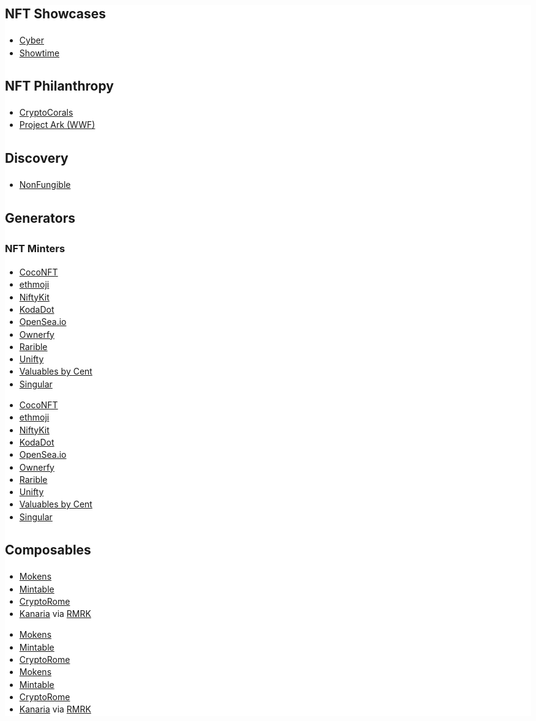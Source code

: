 ## **NFT Showcases**
- [Cyber](https://oncyber.io/)
- [Showtime](https://tryshowtime.com/)

## **NFT Philanthropy**

- [CryptoCorals](https://cryptocorals.co/)
- [Project Ark (WWF)](https://project-ark.co)

## **Discovery**

- [NonFungible](https://nonfungible.com/)

## **Generators**

### **NFT Minters**

* [CocoNFT](https://coconft.com/)
* [ethmoji](https://ethmoji.io/)
* [NiftyKit](https://niftykit.com/)
* [KodaDot](https://nft.kodadot.xyz)
* [OpenSea.io](https://opensea.io/)
* [Ownerfy](https://shop.ownerfy.com/)
* [Rarible](https://rarible.com/)
* [Unifty](https://unifty.io/)
* [Valuables by Cent](https://v.cent.co/)
* [Singular](https://singular.rmkr.app)
- [CocoNFT](https://coconft.com/)
- [ethmoji](https://ethmoji.io/)
- [NiftyKit](https://niftykit.com/)
- [KodaDot](https://nft.kodadot.xyz)
- [OpenSea.io](https://opensea.io/)
- [Ownerfy](https://shop.ownerfy.com/)
- [Rarible](https://rarible.com/)
- [Unifty](https://unifty.io/)
- [Valuables by Cent](https://v.cent.co/)
- [Singular](https://singular.rmkr.app)


## **Composables**

* [Mokens](https://mokens.io/)
* [Mintable](https://mintable.app/)
* [CryptoRome](https://www.cryptorome.io/)
* [Kanaria](https://kanaria.rmrk.app) via [RMRK](https://rmrk.app)
- [Mokens](https://mokens.io/)
- [Mintable](https://mintable.app/)
- [CryptoRome](https://www.cryptorome.io/)
- [Mokens](https://mokens.io/)
- [Mintable](https://mintable.app/)
- [CryptoRome](https://www.cryptorome.io/)
- [Kanaria](https://kanaria.rmrk.app) via [RMRK](https://rmrk.app)
